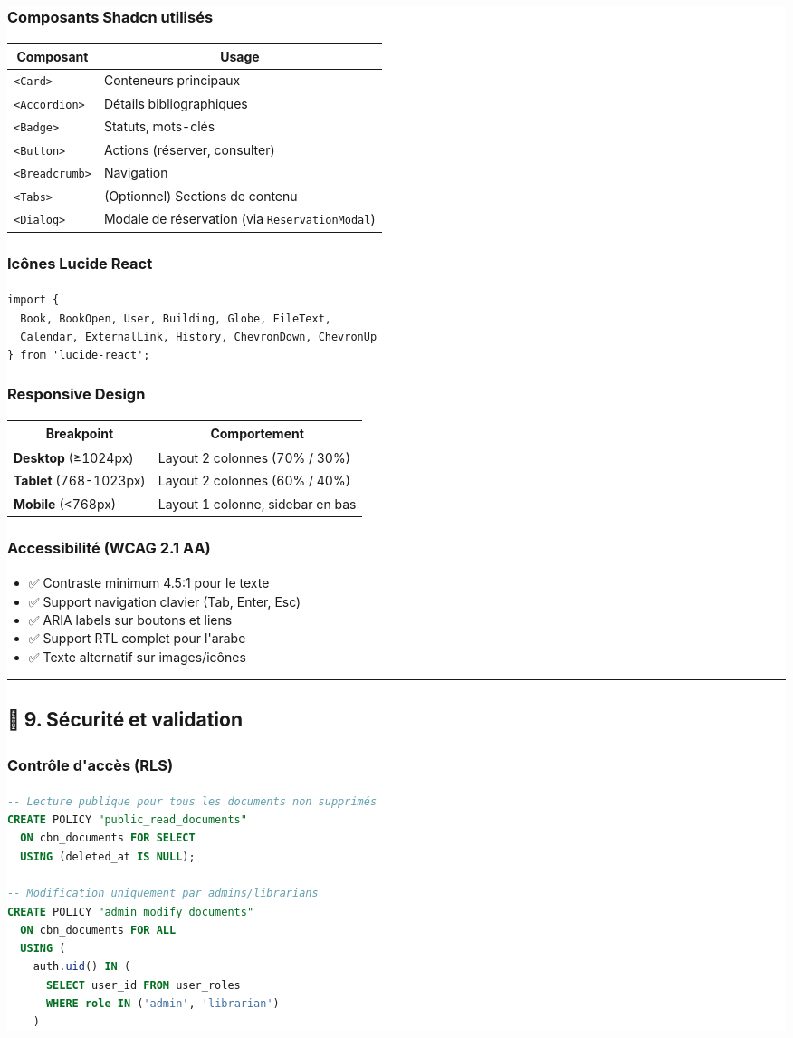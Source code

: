 ### Composants Shadcn utilisés

| Composant | Usage |
|-----------|-------|
| `<Card>` | Conteneurs principaux |
| `<Accordion>` | Détails bibliographiques |
| `<Badge>` | Statuts, mots-clés |
| `<Button>` | Actions (réserver, consulter) |
| `<Breadcrumb>` | Navigation |
| `<Tabs>` | (Optionnel) Sections de contenu |
| `<Dialog>` | Modale de réservation (via `ReservationModal`) |

### Icônes Lucide React

```tsx
import {
  Book, BookOpen, User, Building, Globe, FileText,
  Calendar, ExternalLink, History, ChevronDown, ChevronUp
} from 'lucide-react';
```

### Responsive Design

| Breakpoint | Comportement |
|------------|--------------|
| **Desktop** (≥1024px) | Layout 2 colonnes (70% / 30%) |
| **Tablet** (768-1023px) | Layout 2 colonnes (60% / 40%) |
| **Mobile** (<768px) | Layout 1 colonne, sidebar en bas |

### Accessibilité (WCAG 2.1 AA)

- ✅ Contraste minimum 4.5:1 pour le texte
- ✅ Support navigation clavier (Tab, Enter, Esc)
- ✅ ARIA labels sur boutons et liens
- ✅ Support RTL complet pour l'arabe
- ✅ Texte alternatif sur images/icônes

---

## 🔐 9. Sécurité et validation

### Contrôle d'accès (RLS)

```sql
-- Lecture publique pour tous les documents non supprimés
CREATE POLICY "public_read_documents"
  ON cbn_documents FOR SELECT
  USING (deleted_at IS NULL);

-- Modification uniquement par admins/librarians
CREATE POLICY "admin_modify_documents"
  ON cbn_documents FOR ALL
  USING (
    auth.uid() IN (
      SELECT user_id FROM user_roles 
      WHERE role IN ('admin', 'librarian')
    )
```